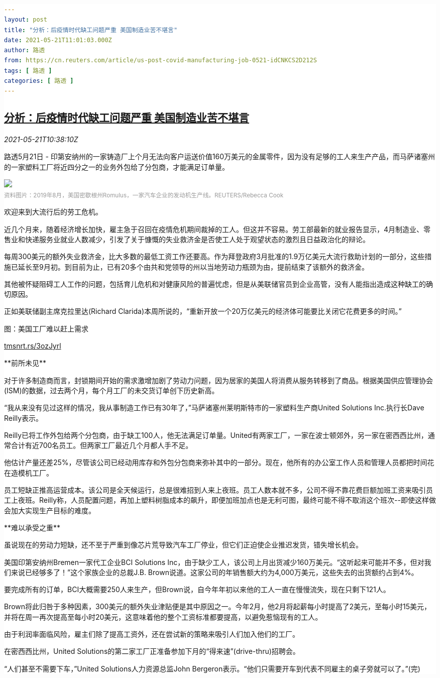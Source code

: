 ```yaml
---
layout: post
title: "分析：后疫情时代缺工问题严重 美国制造业苦不堪言"
date: 2021-05-21T11:01:03.000Z
author: 路透
from: https://cn.reuters.com/article/us-post-covid-manufacturing-job-0521-idCNKCS2D212S
tags: [ 路透 ]
categories: [ 路透 ]
---
```


[分析：后疫情时代缺工问题严重 美国制造业苦不堪言](https://cn.reuters.com/article/us-post-covid-manufacturing-job-0521-idCNKCS2D212S)
------

<div>
<div><i>2021-05-21T10:38:10Z</i></div><p>路透5月21日 - 印第安纳州的一家铸造厂上个月无法向客户运送价值160万美元的金属零件，因为没有足够的工人来生产产品，而马萨诸塞州的一家塑料工厂将近四分之一的业务外包给了分包商，才能满足订单量。</p><img src="https://static.reuters.com/resources/r/?m=02&d=20210521&t=2&i=1562940151&r=LYNXNPEH4K0JM" width="100%"><div><small style="color: #999;">资料图片：2019年8月，美国密歇根州Romulus，一家汽车企业的发动机生产线。REUTERS/Rebecca Cook</small></div><p>欢迎来到大流行后的劳工危机。</p><p>近几个月来，随着经济增长加快，雇主急于召回在疫情危机期间裁掉的工人。但这并不容易。劳工部最新的就业报告显示，4月制造业、零售业和快递服务业就业人数减少，引发了关于慷慨的失业救济金是否使工人处于观望状态的激烈且日益政治化的辩论。</p><p>每周300美元的额外失业救济金，比大多数的最低工资工作还要高。作为拜登政府3月批准的1.9万亿美元大流行救助计划的一部分，这些措施已延长至9月初。到目前为止，已有20多个由共和党领导的州以当地劳动力瓶颈为由，提前结束了该额外的救济金。</p><p>其他被怀疑阻碍工人工作的问题，包括育儿危机和对健康风险的普遍忧虑，但是从美联储官员到企业高管，没有人能指出造成这种缺工的确切原因。</p><p>正如美联储副主席克拉里达(Richard Clarida)本周所说的，“重新开放一个20万亿美元的经济体可能要比关闭它花费更多的时间。”</p><p>图：美国工厂难以赶上需求</p><p><a href="https://tmsnrt.rs/3ozJyrl">tmsnrt.rs/3ozJyrl</a></p><p>**前所未见**</p><p>对于许多制造商而言，封锁期间开始的需求激增加剧了劳动力问题，因为居家的美国人将消费从服务转移到了商品。根据美国供应管理协会(ISM)的数据，过去两个月，每个月工厂的未交货订单创下历史新高。</p><p>“我从来没有见过这样的情况，我从事制造工作已有30年了，”马萨诸塞州莱明斯特市的一家塑料生产商United Solutions Inc.执行长Dave Reilly表示。</p><p>Reilly已将工作外包给两个分包商，由于缺工100人，他无法满足订单量。United有两家工厂，一家在波士顿郊外，另一家在密西西比州，通常合计有近700名员工。但两家工厂最近几个月都人手不足。</p><p>他估计产量还差25%，尽管该公司已经动用库存和外包分包商来弥补其中的一部分。现在，他所有的办公室工作人员和管理人员都把时间花在造模机工厂。</p><p>员工短缺正推高运营成本。该公司是全天候运行，总是很难招到人来上夜班。员工人数本就不多，公司不得不靠花费巨额加班工资来吸引员工上夜班。Reilly称，人员配置问题，再加上塑料树脂成本的飙升，即便加班加点也是无利可图，最终可能不得不取消这个班次--即使这样做会加大实现生产目标的难度。</p><p>**难以承受之重**</p><p>虽说现在的劳动力短缺，还不至于严重到像芯片荒导致汽车工厂停业，但它们正迫使企业推迟发货，错失增长机会。</p><p>美国印第安纳州Bremen一家代工企业BCI Solutions Inc，由于缺少工人，该公司上月出货减少160万美元。“这听起来可能并不多，但对我们来说已经够多了！”这个家族企业的总裁J.B. Brown说道。这家公司的年销售额大约为4,000万美元，这些失去的出货额约占到4%。</p><p>要完成所有的订单，BCI大概需要250人来生产，但Brown说，自今年年初以来他的工人一直在慢慢流失，现在只剩下121人。</p><p>Brown将此归咎于多种因素，300美元的额外失业津贴便是其中原因之一。今年2月，他2月将起薪每小时提高了2美元，至每小时15美元，并将在周一再次提高至每小时20美元，这意味着他的整个工资标准都要提高，以避免惹恼现有的工人。</p><p>由于利润率面临风险，雇主们除了提高工资外，还在尝试新的策略来吸引人们加入他们的工厂。</p><p>在密西西比州，United Solutions的第二家工厂正准备参加下月的“得来速”(drive-thru)招聘会。</p><p>“人们甚至不需要下车，”United Solutions人力资源总监John Bergeron表示。“他们只需要开车到代表不同雇主的桌子旁就可以了。”(完)</p>
</div>
